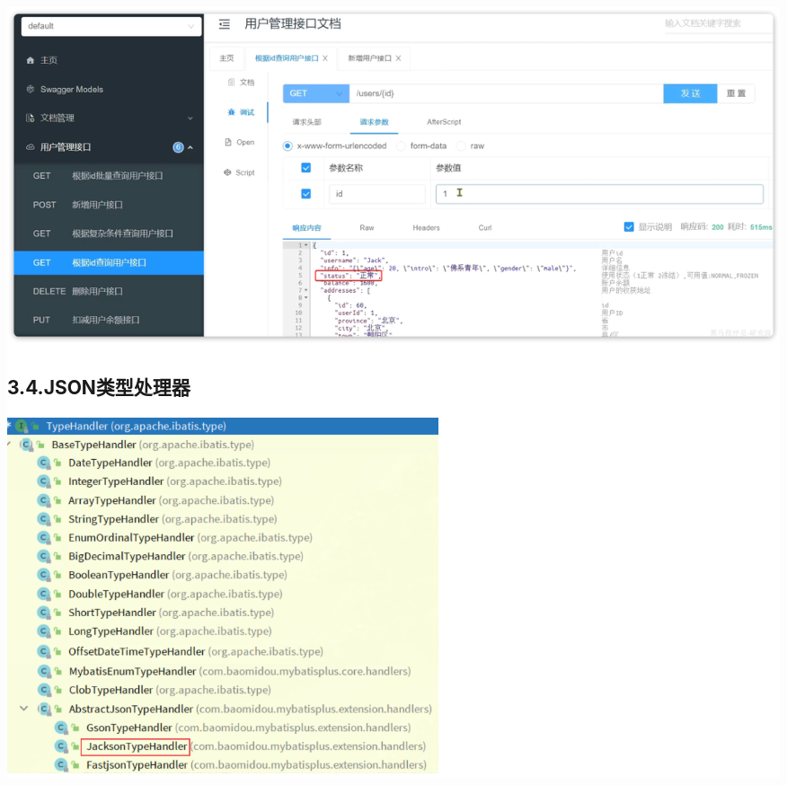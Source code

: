 ![img](./MybatisPlusImg/1731828032412-223.png)

## 3.4.JSON类型处理器

 <img src="./MybatisPlusImg/image-20241121214643964.png" alt="image-20241121214643964" style="zoom:67%;" />
